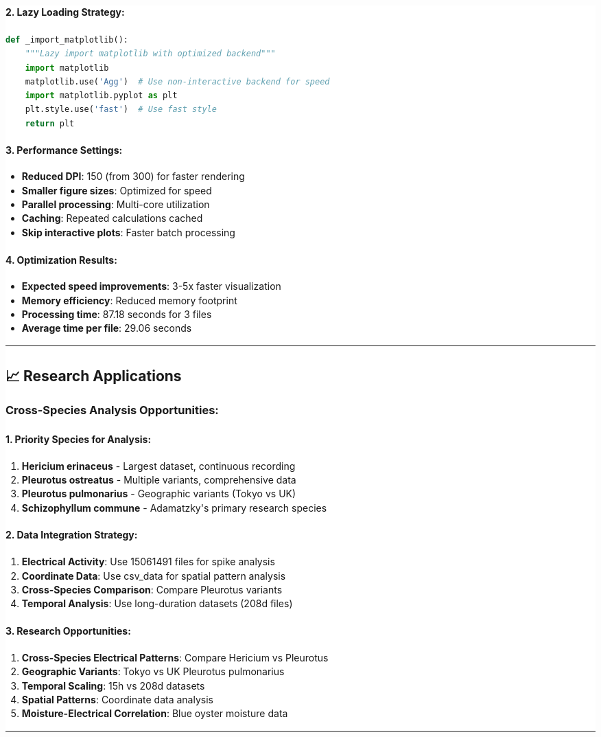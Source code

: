 #### **2. Lazy Loading Strategy:**
```python
def _import_matplotlib():
    """Lazy import matplotlib with optimized backend"""
    import matplotlib
    matplotlib.use('Agg')  # Use non-interactive backend for speed
    import matplotlib.pyplot as plt
    plt.style.use('fast')  # Use fast style
    return plt
```

#### **3. Performance Settings:**
- **Reduced DPI**: 150 (from 300) for faster rendering
- **Smaller figure sizes**: Optimized for speed
- **Parallel processing**: Multi-core utilization
- **Caching**: Repeated calculations cached
- **Skip interactive plots**: Faster batch processing

#### **4. Optimization Results:**
- **Expected speed improvements**: 3-5x faster visualization
- **Memory efficiency**: Reduced memory footprint
- **Processing time**: 87.18 seconds for 3 files
- **Average time per file**: 29.06 seconds

---

## **📈 Research Applications**

### **Cross-Species Analysis Opportunities:**

#### **1. Priority Species for Analysis:**
1. **Hericium erinaceus** - Largest dataset, continuous recording
2. **Pleurotus ostreatus** - Multiple variants, comprehensive data
3. **Pleurotus pulmonarius** - Geographic variants (Tokyo vs UK)
4. **Schizophyllum commune** - Adamatzky's primary research species

#### **2. Data Integration Strategy:**
1. **Electrical Activity**: Use 15061491 files for spike analysis
2. **Coordinate Data**: Use csv_data for spatial pattern analysis
3. **Cross-Species Comparison**: Compare Pleurotus variants
4. **Temporal Analysis**: Use long-duration datasets (208d files)

#### **3. Research Opportunities:**
1. **Cross-Species Electrical Patterns**: Compare Hericium vs Pleurotus
2. **Geographic Variants**: Tokyo vs UK Pleurotus pulmonarius
3. **Temporal Scaling**: 15h vs 208d datasets
4. **Spatial Patterns**: Coordinate data analysis
5. **Moisture-Electrical Correlation**: Blue oyster moisture data

---
